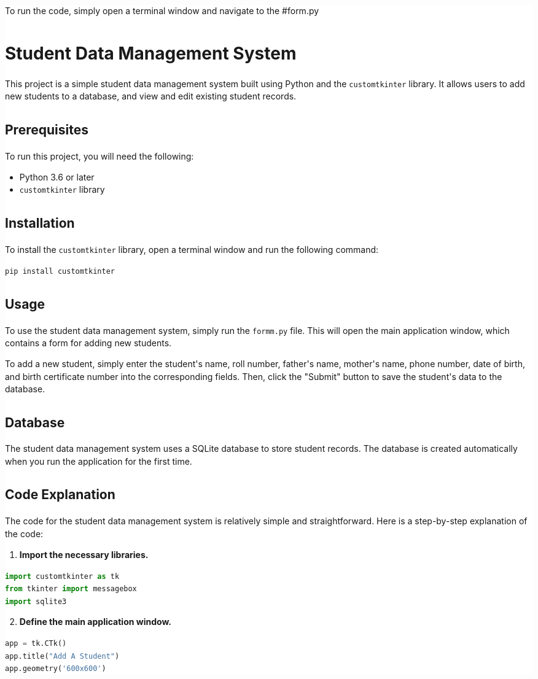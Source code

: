 To run the code, simply open a terminal window and navigate to the
#form.py
 # Student Data Management System

This project is a simple student data management system built using Python and the `customtkinter` library. It allows users to add new students to a database, and view and edit existing student records.

## Prerequisites

To run this project, you will need the following:

* Python 3.6 or later
* `customtkinter` library

## Installation

To install the `customtkinter` library, open a terminal window and run the following command:

```
pip install customtkinter
```

## Usage

To use the student data management system, simply run the `formm.py` file. This will open the main application window, which contains a form for adding new students.

To add a new student, simply enter the student's name, roll number, father's name, mother's name, phone number, date of birth, and birth certificate number into the corresponding fields. Then, click the "Submit" button to save the student's data to the database.

## Database

The student data management system uses a SQLite database to store student records. The database is created automatically when you run the application for the first time.

## Code Explanation

The code for the student data management system is relatively simple and straightforward. Here is a step-by-step explanation of the code:

1. **Import the necessary libraries.**

```python
import customtkinter as tk
from tkinter import messagebox
import sqlite3
```

2. **Define the main application window.**

```python
app = tk.CTk()
app.title("Add A Student")
app.geometry('600x600')
```
